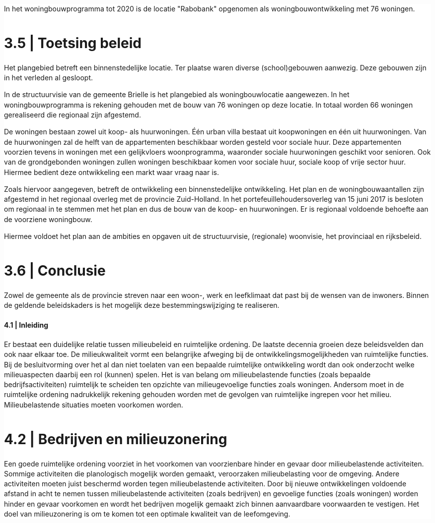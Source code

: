 In het woningbouwprogramma tot 2020 is de locatie "Rabobank" opgenomen als woningbouwontwikkeling met 76 woningen.

# <span id="page-20-0"></span>**3.5 | Toetsing beleid**

Het plangebied betreft een binnenstedelijke locatie. Ter plaatse waren diverse (school)gebouwen aanwezig. Deze gebouwen zijn in het verleden al gesloopt.

In de structuurvisie van de gemeente Brielle is het plangebied als woningbouwlocatie aangewezen. In het woningbouwprogramma is rekening gehouden met de bouw van 76 woningen op deze locatie. In totaal worden 66 woningen gerealiseerd die regionaal zijn afgestemd.

De woningen bestaan zowel uit koop- als huurwoningen. Één urban villa bestaat uit koopwoningen en één uit huurwoningen. Van de huurwoningen zal de helft van de appartementen beschikbaar worden gesteld voor sociale huur. Deze appartementen voorzien tevens in woningen met een gelijkvloers woonprogramma, waaronder sociale huurwoningen geschikt voor senioren. Ook van de grondgebonden woningen zullen woningen beschikbaar komen voor sociale huur, sociale koop of vrije sector huur. Hiermee bedient deze ontwikkeling een markt waar vraag naar is.

Zoals hiervoor aangegeven, betreft de ontwikkeling een binnenstedelijke ontwikkeling. Het plan en de woningbouwaantallen zijn afgestemd in het regionaal overleg met de provincie Zuid-Holland. In het portefeuillehoudersoverleg van 15 juni 2017 is besloten om regionaal in te stemmen met het plan en dus de bouw van de koop- en huurwoningen. Er is regionaal voldoende behoefte aan de voorziene woningbouw.

Hiermee voldoet het plan aan de ambities en opgaven uit de structuurvisie, (regionale) woonvisie, het provinciaal en rijksbeleid.

# <span id="page-20-1"></span>**3.6 | Conclusie**

Zowel de gemeente als de provincie streven naar een woon-, werk en leefklimaat dat past bij de wensen van de inwoners. Binnen de geldende beleidskaders is het mogelijk deze bestemmingswijziging te realiseren.

#### <span id="page-22-1"></span><span id="page-22-0"></span>**4.1 | Inleiding**

Er bestaat een duidelijke relatie tussen milieubeleid en ruimtelijke ordening. De laatste decennia groeien deze beleidsvelden dan ook naar elkaar toe. De milieukwaliteit vormt een belangrijke afweging bij de ontwikkelingsmogelijkheden van ruimtelijke functies. Bij de besluitvorming over het al dan niet toelaten van een bepaalde ruimtelijke ontwikkeling wordt dan ook onderzocht welke milieuaspecten daarbij een rol (kunnen) spelen. Het is van belang om milieubelastende functies (zoals bepaalde bedrijfsactiviteiten) ruimtelijk te scheiden ten opzichte van milieugevoelige functies zoals woningen. Andersom moet in de ruimtelijke ordening nadrukkelijk rekening gehouden worden met de gevolgen van ruimtelijke ingrepen voor het milieu. Milieubelastende situaties moeten voorkomen worden.

# <span id="page-22-2"></span>**4.2 | Bedrijven en milieuzonering**

Een goede ruimtelijke ordening voorziet in het voorkomen van voorzienbare hinder en gevaar door milieubelastende activiteiten. Sommige activiteiten die planologisch mogelijk worden gemaakt, veroorzaken milieubelasting voor de omgeving. Andere activiteiten moeten juist beschermd worden tegen milieubelastende activiteiten. Door bij nieuwe ontwikkelingen voldoende afstand in acht te nemen tussen milieubelastende activiteiten (zoals bedrijven) en gevoelige functies (zoals woningen) worden hinder en gevaar voorkomen en wordt het bedrijven mogelijk gemaakt zich binnen aanvaardbare voorwaarden te vestigen. Het doel van milieuzonering is om te komen tot een optimale kwaliteit van de leefomgeving.
